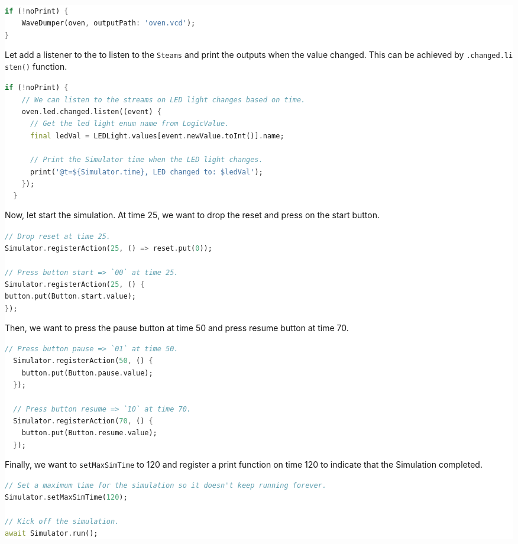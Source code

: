 ```dart
if (!noPrint) {
    WaveDumper(oven, outputPath: 'oven.vcd');
}
```

Let add a listener to the to listen to the `Steams` and print the outputs when the value changed. This can be achieved by `.changed.listen()` function.

```dart
if (!noPrint) {
    // We can listen to the streams on LED light changes based on time.
    oven.led.changed.listen((event) {
      // Get the led light enum name from LogicValue.
      final ledVal = LEDLight.values[event.newValue.toInt()].name;

      // Print the Simulator time when the LED light changes.
      print('@t=${Simulator.time}, LED changed to: $ledVal');
    });
  }
```

Now, let start the simulation. At time 25, we want to drop the reset and press on the start button.

```dart
// Drop reset at time 25.
Simulator.registerAction(25, () => reset.put(0));

// Press button start => `00` at time 25.
Simulator.registerAction(25, () {
button.put(Button.start.value);
});
```

Then, we want to press the pause button at time 50 and press resume button at time 70.

```dart
// Press button pause => `01` at time 50.
  Simulator.registerAction(50, () {
    button.put(Button.pause.value);
  });

  // Press button resume => `10` at time 70.
  Simulator.registerAction(70, () {
    button.put(Button.resume.value);
  });
```

Finally, we want to `setMaxSimTime` to 120 and register a print function on time 120 to indicate that the Simulation completed.

```dart
// Set a maximum time for the simulation so it doesn't keep running forever.
Simulator.setMaxSimTime(120);

// Kick off the simulation.
await Simulator.run();
```

